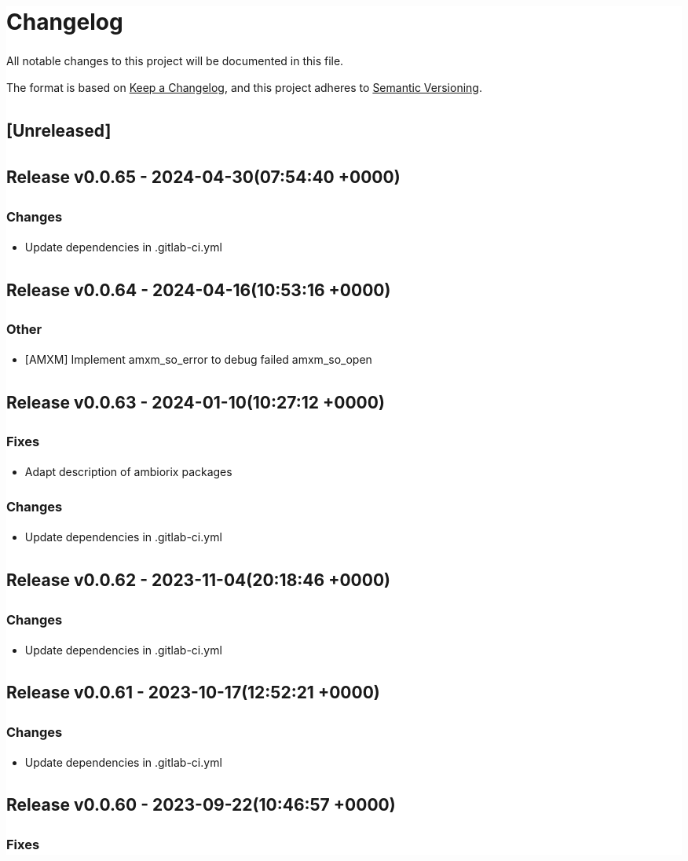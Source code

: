 # Changelog

All notable changes to this project will be documented in this file.

The format is based on [Keep a Changelog](https://keepachangelog.com/en/1.0.0/),
and this project adheres to [Semantic Versioning](https://semver.org/spec/v2.0.0.html).

## [Unreleased]


## Release v0.0.65 - 2024-04-30(07:54:40 +0000)

### Changes

- Update dependencies in .gitlab-ci.yml

## Release v0.0.64 - 2024-04-16(10:53:16 +0000)

### Other

- [AMXM] Implement amxm_so_error to debug failed amxm_so_open

## Release v0.0.63 - 2024-01-10(10:27:12 +0000)

### Fixes

- Adapt description of ambiorix packages

### Changes

- Update dependencies in .gitlab-ci.yml

## Release v0.0.62 - 2023-11-04(20:18:46 +0000)

### Changes

- Update dependencies in .gitlab-ci.yml

## Release v0.0.61 - 2023-10-17(12:52:21 +0000)

### Changes

- Update dependencies in .gitlab-ci.yml

## Release v0.0.60 - 2023-09-22(10:46:57 +0000)

### Fixes
